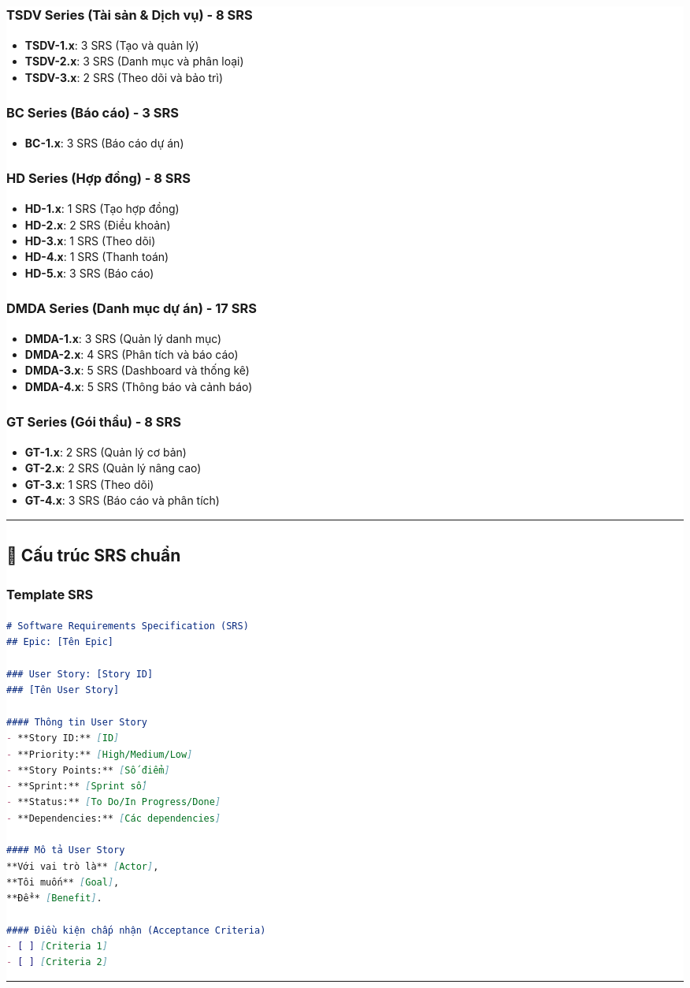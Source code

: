 ### TSDV Series (Tài sản & Dịch vụ) - 8 SRS
- **TSDV-1.x**: 3 SRS (Tạo và quản lý)
- **TSDV-2.x**: 3 SRS (Danh mục và phân loại)
- **TSDV-3.x**: 2 SRS (Theo dõi và bảo trì)

### BC Series (Báo cáo) - 3 SRS
- **BC-1.x**: 3 SRS (Báo cáo dự án)

### HD Series (Hợp đồng) - 8 SRS
- **HD-1.x**: 1 SRS (Tạo hợp đồng)
- **HD-2.x**: 2 SRS (Điều khoản)
- **HD-3.x**: 1 SRS (Theo dõi)
- **HD-4.x**: 1 SRS (Thanh toán)
- **HD-5.x**: 3 SRS (Báo cáo)

### DMDA Series (Danh mục dự án) - 17 SRS
- **DMDA-1.x**: 3 SRS (Quản lý danh mục)
- **DMDA-2.x**: 4 SRS (Phân tích và báo cáo)
- **DMDA-3.x**: 5 SRS (Dashboard và thống kê)
- **DMDA-4.x**: 5 SRS (Thông báo và cảnh báo)

### GT Series (Gói thầu) - 8 SRS
- **GT-1.x**: 2 SRS (Quản lý cơ bản)
- **GT-2.x**: 2 SRS (Quản lý nâng cao)
- **GT-3.x**: 1 SRS (Theo dõi)
- **GT-4.x**: 3 SRS (Báo cáo và phân tích)

---

## 🎨 Cấu trúc SRS chuẩn

### Template SRS
```markdown
# Software Requirements Specification (SRS)
## Epic: [Tên Epic]

### User Story: [Story ID]
### [Tên User Story]

#### Thông tin User Story
- **Story ID:** [ID]
- **Priority:** [High/Medium/Low]
- **Story Points:** [Số điểm]
- **Sprint:** [Sprint số]
- **Status:** [To Do/In Progress/Done]
- **Dependencies:** [Các dependencies]

#### Mô tả User Story
**Với vai trò là** [Actor],  
**Tôi muốn** [Goal],  
**Để** [Benefit].

#### Điều kiện chấp nhận (Acceptance Criteria)
- [ ] [Criteria 1]
- [ ] [Criteria 2]
```

---